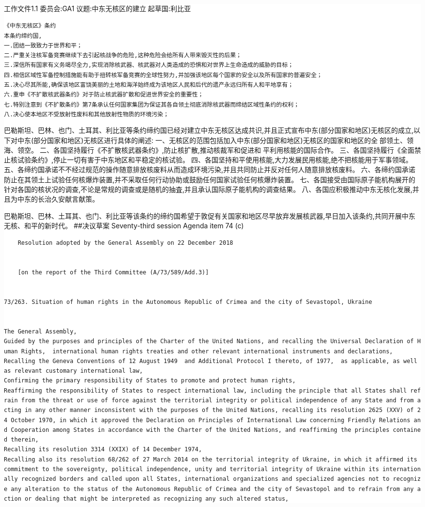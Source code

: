 工作文件1.1
委员会:GA1
议题:中东无核区的建立
起草国:利比亚

    《中东无核区》条约
    本条约缔约国,
    一.团结一致致力于世界和平；
    二.严重关注核军备竞赛继续下去引起核战争的危险,这种危险会给所有人带来毁灭性的后果；
    三.深信所有国家有义务竭尽全力,实现消除核武器、核武器对人类造成的恐惧和对世界上生命造成的威胁的目标；
    四.相信区域性军备控制措施能有助于扭转核军备竞赛的全球性努力,并加强该地区每个国家的安全以及所有国家的普遍安全；
    五.决心尽其所能,确保该地区富饶美丽的土地和海洋始终成为该地区人民和后代的遗产永远归所有人和平地享有；
    六.重申《不扩散核武器条约》对于防止核武器扩散和促进世界安全的重要性；
    七.特别注意到《不扩散条约》第7条承认任何国家集团为保证其各自领土彻底消除核武器而缔结区域性条约的权利；
    八.决心使本地区不受放射性废料和其他放射性物质的环境污染；

巴勒斯坦、巴林、也门、土耳其、利比亚等条约缔约国已经对建立中东无核区达成共识,并且正式宣布中东(部分国家和地区)无核区的成立,以下对中东(部分国家和地区)无核区进行具体的阐述:
    一、无核区的范围包括加入中东(部分国家和地区)无核区的国家和地区的全
部领土、领海、领空。
    二、各国坚持履行《不扩散核武器条约》,防止核扩散,推动核裁军和促进和
平利用核能的国际合作。
    三、各国坚持履行《全面禁止核试验条约》,停止一切有害于中东地区和平稳定的核试验。
    四、各国坚持和平使用核能,大力发展民用核能,绝不把核能用于军事领域。
    五、各缔约国承诺不不经过规范的操作随意排放核废料从而造成环境污染,并且共同防止并反对任何人随意排放核废料。
    六、各缔约国承诺防止在其领土上试验任何核爆炸装置,并不采取任何行动协助或鼓励任何国家试验任何核爆炸装置。
    七、各国接受由国际原子能机构展开的针对各国的核状况的调查,不论是常规的调查或是随机的抽査,并且承认国际原子能机构的调查结果。
    八、各国应积极推动中东无核化发展,并且为中东的长治久安献言献策。

巴勒斯坦、巴林、土耳其、也门、利比亚等该条约的缔约国希望于敦促有关国家和地区尽早放弃发展核武器,早日加入该条约,共同开展中东无核、和平的新时代。
##决议草案
Seventy-third session
Agenda item 74 (c)



		Resolution adopted by the General Assembly on 22 December 2018


		[on the report of the Third Committee (A/73/589/Add.3)]


	73/263.	Situation of human rights in the Autonomous Republic of Crimea and the city of Sevastopol, Ukraine


	The General Assembly,
	Guided by the purposes and principles of the Charter of the United Nations, and recalling the Universal Declaration of Human Rights,  international human rights treaties and other relevant international instruments and declarations,
	Recalling the Geneva Conventions of 12 August 1949  and Additional Protocol I thereto, of 1977,  as applicable, as well as relevant customary international law,
	Confirming the primary responsibility of States to promote and protect human rights,
	Reaffirming the responsibility of States to respect international law, including the principle that all States shall refrain from the threat or use of force against the territorial integrity or political independence of any State and from acting in any other manner inconsistent with the purposes of the United Nations, recalling its resolution 2625 (XXV) of 24 October 1970, in which it approved the Declaration on Principles of International Law concerning Friendly Relations and Cooperation among States in accordance with the Charter of the United Nations, and reaffirming the principles contained therein,
	Recalling its resolution 3314 (XXIX) of 14 December 1974,
	Recalling also its resolution 68/262 of 27 March 2014 on the territorial integrity of Ukraine, in which it affirmed its commitment to the sovereignty, political independence, unity and territorial integrity of Ukraine within its internationally recognized borders and called upon all States, international organizations and specialized agencies not to recognize any alteration to the status of the Autonomous Republic of Crimea and the city of Sevastopol and to refrain from any action or dealing that might be interpreted as recognizing any such altered status,